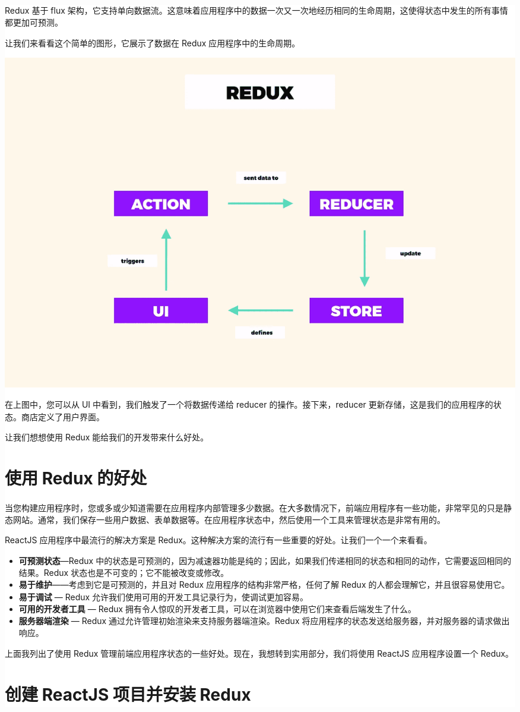 Redux 基于 flux 架构，它支持单向数据流。这意味着应用程序中的数据一次又一次地经历相同的生命周期，这使得状态中发生的所有事情都更加可预测。

让我们来看看这个简单的图形，它展示了数据在 Redux 应用程序中的生命周期。

![](img/65895fcccf5bf40d73f5b7ff1871bdec.png)

在上图中，您可以从 UI 中看到，我们触发了一个将数据传递给 reducer 的操作。接下来，reducer 更新存储，这是我们的应用程序的状态。商店定义了用户界面。

让我们想想使用 Redux 能给我们的开发带来什么好处。

# 使用 Redux 的好处

当您构建应用程序时，您或多或少知道需要在应用程序内部管理多少数据。在大多数情况下，前端应用程序有一些功能，非常罕见的只是静态网站。通常，我们保存一些用户数据、表单数据等。在应用程序状态中，然后使用一个工具来管理状态是非常有用的。

ReactJS 应用程序中最流行的解决方案是 Redux。这种解决方案的流行有一些重要的好处。让我们一个一个来看看。

*   **可预测状态**—Redux 中的状态是可预测的，因为减速器功能是纯的；因此，如果我们传递相同的状态和相同的动作，它需要返回相同的结果。Redux 状态也是不可变的；它不能被改变或修改。
*   **易于维护**——考虑到它是可预测的，并且对 Redux 应用程序的结构非常严格，任何了解 Redux 的人都会理解它，并且很容易使用它。
*   **易于调试** — Redux 允许我们使用可用的开发工具记录行为，使调试更加容易。
*   **可用的开发者工具** — Redux 拥有令人惊叹的开发者工具，可以在浏览器中使用它们来查看后端发生了什么。
*   **服务器端渲染** — Redux 通过允许管理初始渲染来支持服务器端渲染。Redux 将应用程序的状态发送给服务器，并对服务器的请求做出响应。

上面我列出了使用 Redux 管理前端应用程序状态的一些好处。现在，我想转到实用部分，我们将使用 ReactJS 应用程序设置一个 Redux。

# 创建 ReactJS 项目并安装 Redux
